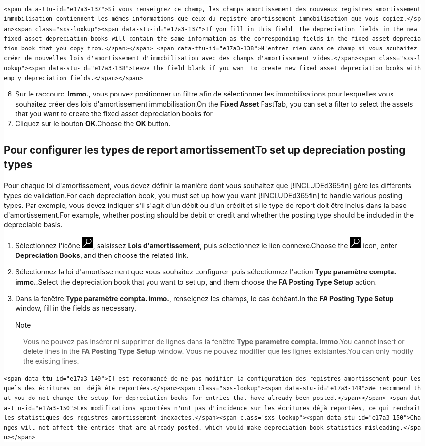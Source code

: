     <span data-ttu-id="e17a3-137">Si vous renseignez ce champ, les champs amortissement des nouveaux registres amortissement immobilisation contiennent les mêmes informations que ceux du registre amortissement immobilisation que vous copiez.</span><span class="sxs-lookup"><span data-stu-id="e17a3-137">If you fill in this field, the depreciation fields in the new fixed asset depreciation books will contain the same information as the corresponding fields in the fixed asset depreciation book that you copy from.</span></span> <span data-ttu-id="e17a3-138">N'entrez rien dans ce champ si vous souhaitez créer de nouvelles lois d'amortissement d'immobilisation avec des champs d'amortissement vides.</span><span class="sxs-lookup"><span data-stu-id="e17a3-138">Leave the field blank if you want to create new fixed asset depreciation books with empty depreciation fields.</span></span>  
6. <span data-ttu-id="e17a3-139">Sur le raccourci **Immo.**, vous pouvez positionner un filtre afin de sélectionner les immobilisations pour lesquelles vous souhaitez créer des lois d'amortissement immobilisation.</span><span class="sxs-lookup"><span data-stu-id="e17a3-139">On the **Fixed Asset** FastTab, you can set a filter to select the assets that you want to create the fixed asset depreciation books for.</span></span>
7. <span data-ttu-id="e17a3-140">Cliquez sur le bouton **OK**.</span><span class="sxs-lookup"><span data-stu-id="e17a3-140">Choose the **OK** button.</span></span>

## <a name="to-set-up-depreciation-posting-types"></a><span data-ttu-id="e17a3-141">Pour configurer les types de report amortissement</span><span class="sxs-lookup"><span data-stu-id="e17a3-141">To set up depreciation posting types</span></span>
<span data-ttu-id="e17a3-142">Pour chaque loi d'amortissement, vous devez définir la manière dont vous souhaitez que [!INCLUDE[d365fin](includes/d365fin_md.md)] gère les différents types de validation.</span><span class="sxs-lookup"><span data-stu-id="e17a3-142">For each depreciation book, you must set up how you want [!INCLUDE[d365fin](includes/d365fin_md.md)] to handle various posting types.</span></span> <span data-ttu-id="e17a3-143">Par exemple, vous devez indiquer s'il s'agit d'un débit ou d'un crédit et si le type de report doit être inclus dans la base d'amortissement.</span><span class="sxs-lookup"><span data-stu-id="e17a3-143">For example, whether posting should be debit or credit and whether the posting type should be included in the depreciable basis.</span></span>  

1. <span data-ttu-id="e17a3-144">Sélectionnez l'icône ![Page ou état pour la recherche](media/ui-search/search_small.png "icône Page ou état pour la recherche"), saisissez **Lois d'amortissement**, puis sélectionnez le lien connexe.</span><span class="sxs-lookup"><span data-stu-id="e17a3-144">Choose the ![Search for Page or Report](media/ui-search/search_small.png "Search for Page or Report icon") icon, enter **Depreciation Books**, and then choose the related link.</span></span>  
2. <span data-ttu-id="e17a3-145">Sélectionnez la loi d'amortissement que vous souhaitez configurer, puis sélectionnez l'action **Type paramètre compta. immo.**.</span><span class="sxs-lookup"><span data-stu-id="e17a3-145">Select the depreciation book that you want to set up, and them choose the **FA Posting Type Setup** action.</span></span>
3. <span data-ttu-id="e17a3-146">Dans la fenêtre **Type paramètre compta. immo.**, renseignez les champs, le cas échéant.</span><span class="sxs-lookup"><span data-stu-id="e17a3-146">In the **FA Posting Type Setup** window, fill in the fields as necessary.</span></span>

    > [!NOTE]  
>   <span data-ttu-id="e17a3-147">Vous ne pouvez pas insérer ni supprimer de lignes dans la fenêtre **Type paramètre compta. immo**.</span><span class="sxs-lookup"><span data-stu-id="e17a3-147">You cannot insert or delete lines in the **FA Posting Type Setup** window.</span></span> <span data-ttu-id="e17a3-148">Vous ne pouvez modifier que les lignes existantes.</span><span class="sxs-lookup"><span data-stu-id="e17a3-148">You can only modify the existing lines.</span></span>

    <span data-ttu-id="e17a3-149">Il est recommandé de ne pas modifier la configuration des registres amortissement pour lesquels des écritures ont déjà été reportées.</span><span class="sxs-lookup"><span data-stu-id="e17a3-149">We recommend that you do not change the setup for depreciation books for entries that have already been posted.</span></span> <span data-ttu-id="e17a3-150">Les modifications apportées n'ont pas d'incidence sur les écritures déjà reportées, ce qui rendrait les statistiques des registres amortissement inexactes.</span><span class="sxs-lookup"><span data-stu-id="e17a3-150">Changes will not affect the entries that are already posted, which would make depreciation book statistics misleading.</span></span>
